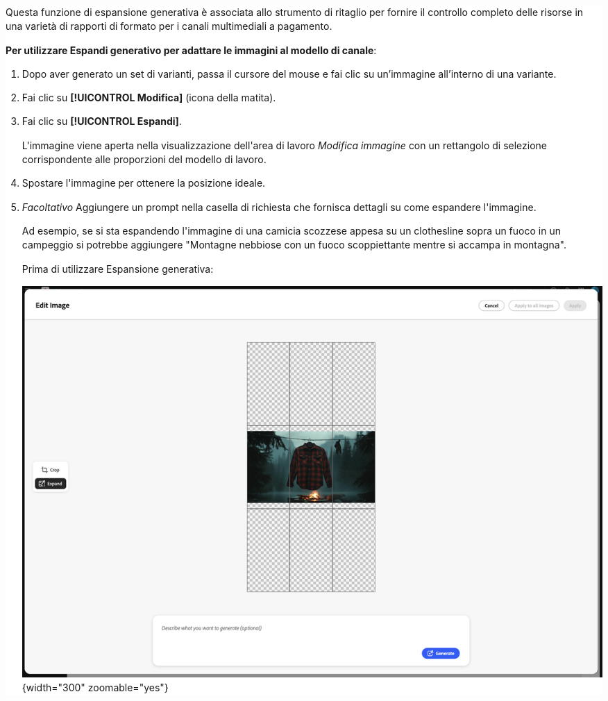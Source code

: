 Questa funzione di espansione generativa è associata allo strumento di ritaglio per fornire il controllo completo delle risorse in una varietà di rapporti di formato per i canali multimediali a pagamento.

**Per utilizzare Espandi generativo per adattare le immagini al modello di canale**:

1. Dopo aver generato un set di varianti, passa il cursore del mouse e fai clic su un’immagine all’interno di una variante.
1. Fai clic su **[!UICONTROL Modifica]** (icona della matita).
1. Fai clic su **[!UICONTROL Espandi]**.

   L&#39;immagine viene aperta nella visualizzazione dell&#39;area di lavoro _Modifica immagine_ con un rettangolo di selezione corrispondente alle proporzioni del modello di lavoro.

1. Spostare l&#39;immagine per ottenere la posizione ideale.
1. _Facoltativo_ Aggiungere un prompt nella casella di richiesta che fornisca dettagli su come espandere l&#39;immagine.

   Ad esempio, se si sta espandendo l&#39;immagine di una camicia scozzese appesa su un clothesline sopra un fuoco in un campeggio si potrebbe aggiungere &quot;Montagne nebbiose con un fuoco scoppiettante mentre si accampa in montagna&quot;.

   Prima di utilizzare Espansione generativa:

   ![Prima dell&#39;espansione generativa](/help/assets/before-genexpand.png){width="300" zoomable="yes"}
